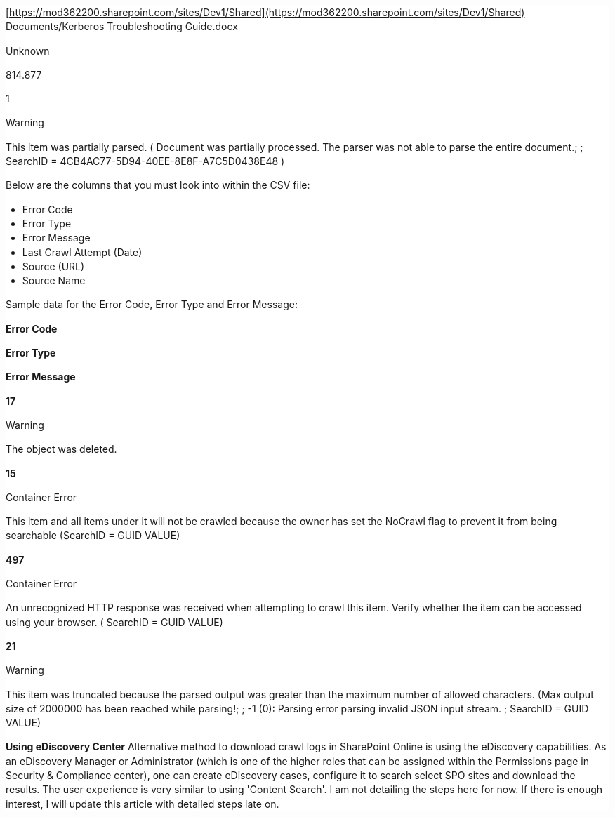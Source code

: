 [https://mod362200.sharepoint.com/sites/Dev1/Shared](https://mod362200.sharepoint.com/sites/Dev1/Shared) Documents/Kerberos Troubleshooting Guide.docx

Unknown

814.877

1

Warning

This item was partially parsed. ( Document was partially processed. The parser was not able to parse the entire document.; ; SearchID = 4CB4AC77-5D94-40EE-8E8F-A7C5D0438E48 )

Below are the columns that you must look into within the CSV file:

*   Error Code
*   Error Type
*   Error Message
*   Last Crawl Attempt (Date)
*   Source (URL)
*   Source Name

Sample data for the Error Code, Error Type and Error Message:

  

**Error Code**

**Error Type**

**Error Message**

**17**

Warning

The object was deleted.

**15**

Container Error

This item and all items under it will not be crawled because the owner has set the NoCrawl flag to prevent it from being searchable (SearchID = GUID VALUE)

**497**

Container Error

An unrecognized HTTP response was received when attempting to crawl this item. Verify whether the item can be accessed using your browser. ( SearchID = GUID VALUE)

**21**

Warning

This item was truncated because the parsed output was greater than the maximum number of allowed characters. (Max output size of 2000000 has been reached while parsing!; ; -1 (0): Parsing error parsing invalid JSON input stream. ; SearchID = GUID VALUE)

**Using eDiscovery Center** Alternative method to download crawl logs in SharePoint Online is using the eDiscovery capabilities. As an eDiscovery Manager or Administrator (which is one of the higher roles that can be assigned within the Permissions page in Security & Compliance center), one can create eDiscovery cases, configure it to search select SPO sites and download the results. The user experience is very similar to using 'Content Search'. I am not detailing the steps here for now. If there is enough interest, I will update this article with detailed steps late on.